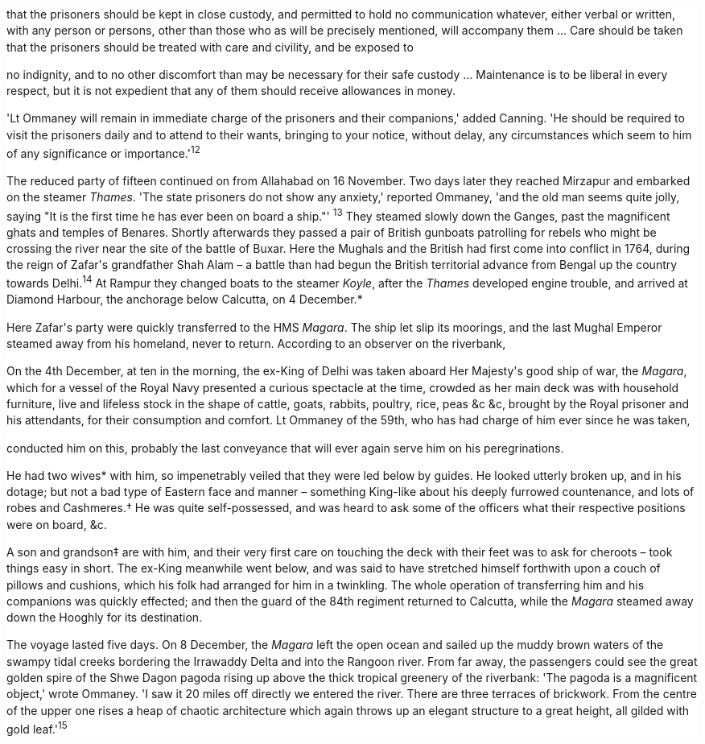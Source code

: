 that the prisoners should be kept in close custody, and permitted to hold no communication whatever, either verbal or written, with any person or persons, other than those who as will be precisely mentioned, will accompany them … Care should be taken that the prisoners should be treated with care and civility, and be exposed to

no indignity, and to no other discomfort than may be necessary for their safe custody … Maintenance is to be liberal in every respect, but it is not expedient that any of them should receive allowances in money.

'Lt Ommaney will remain in immediate charge of the prisoners and their companions,' added Canning. 'He should be required to visit the prisoners daily and to attend to their wants, bringing to your notice, without delay, any circumstances which seem to him of any significance or importance.'<sup>12</sup>

The reduced party of fifteen continued on from Allahabad on 16 November. Two days later they reached Mirzapur and embarked on the steamer *Thames*. 'The state prisoners do not show any anxiety,' reported Ommaney, 'and the old man seems quite jolly, saying "It is the first time he has ever been on board a ship."' <sup>13</sup> They steamed slowly down the Ganges, past the magnificent ghats and temples of Benares. Shortly afterwards they passed a pair of British gunboats patrolling for rebels who might be crossing the river near the site of the battle of Buxar. Here the Mughals and the British had first come into conflict in 1764, during the reign of Zafar's grandfather Shah Alam – a battle than had begun the British territorial advance from Bengal up the country towards Delhi.<sup>14</sup> At Rampur they changed boats to the steamer *Koyle*, after the *Thames* developed engine trouble, and arrived at Diamond Harbour, the anchorage below Calcutta, on 4 December.\*

Here Zafar's party were quickly transferred to the HMS *Magara*. The ship let slip its moorings, and the last Mughal Emperor steamed away from his homeland, never to return. According to an observer on the riverbank,

On the 4th December, at ten in the morning, the ex-King of Delhi was taken aboard Her Majesty's good ship of war, the *Magara*, which for a vessel of the Royal Navy presented a curious spectacle at the time, crowded as her main deck was with household furniture, live and lifeless stock in the shape of cattle, goats, rabbits, poultry, rice, peas &c &c, brought by the Royal prisoner and his attendants, for their consumption and comfort. Lt Ommaney of the 59th, who has had charge of him ever since he was taken,

conducted him on this, probably the last conveyance that will ever again serve him on his peregrinations.

He had two wives\* with him, so impenetrably veiled that they were led below by guides. He looked utterly broken up, and in his dotage; but not a bad type of Eastern face and manner – something King-like about his deeply furrowed countenance, and lots of robes and Cashmeres.† He was quite self-possessed, and was heard to ask some of the officers what their respective positions were on board, &c.

A son and grandson‡ are with him, and their very first care on touching the deck with their feet was to ask for cheroots – took things easy in short. The ex-King meanwhile went below, and was said to have stretched himself forthwith upon a couch of pillows and cushions, which his folk had arranged for him in a twinkling. The whole operation of transferring him and his companions was quickly effected; and then the guard of the 84th regiment returned to Calcutta, while the *Magara* steamed away down the Hooghly for its destination.

The voyage lasted five days. On 8 December, the *Magara* left the open ocean and sailed up the muddy brown waters of the swampy tidal creeks bordering the Irrawaddy Delta and into the Rangoon river. From far away, the passengers could see the great golden spire of the Shwe Dagon pagoda rising up above the thick tropical greenery of the riverbank: 'The pagoda is a magnificent object,' wrote Ommaney. 'I saw it 20 miles off directly we entered the river. There are three terraces of brickwork. From the centre of the upper one rises a heap of chaotic architecture which again throws up an elegant structure to a great height, all gilded with gold leaf.'<sup>15</sup>
